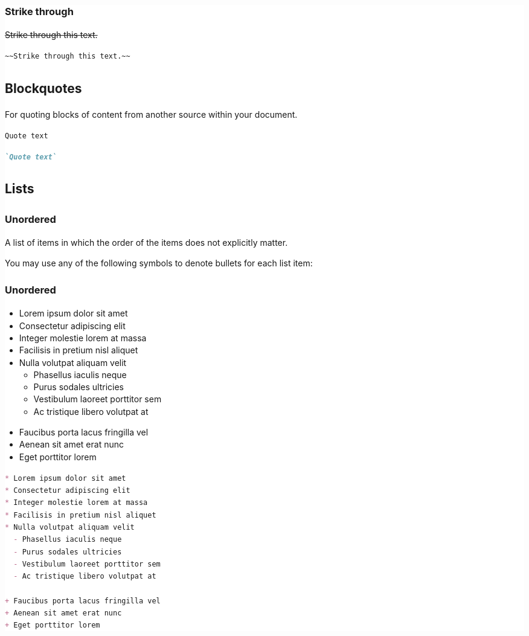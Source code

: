### Strike through

~~Strike through this text.~~

```markdown
~~Strike through this text.~~
```

## Blockquotes
For quoting blocks of content from another source within your document.

`Quote text`

```markdown
`Quote text`
```

## Lists

### Unordered
A list of items in which the order of the items does not explicitly matter.

You may use any of the following symbols to denote bullets for each list item:

### Unordered

* Lorem ipsum dolor sit amet
* Consectetur adipiscing elit
* Integer molestie lorem at massa
* Facilisis in pretium nisl aliquet
* Nulla volutpat aliquam velit
  - Phasellus iaculis neque
  - Purus sodales ultricies
  - Vestibulum laoreet porttitor sem
  - Ac tristique libero volutpat at

+ Faucibus porta lacus fringilla vel
+ Aenean sit amet erat nunc
+ Eget porttitor lorem

```markdown
* Lorem ipsum dolor sit amet
* Consectetur adipiscing elit
* Integer molestie lorem at massa
* Facilisis in pretium nisl aliquet
* Nulla volutpat aliquam velit
  - Phasellus iaculis neque
  - Purus sodales ultricies
  - Vestibulum laoreet porttitor sem
  - Ac tristique libero volutpat at

+ Faucibus porta lacus fringilla vel
+ Aenean sit amet erat nunc
+ Eget porttitor lorem
```
